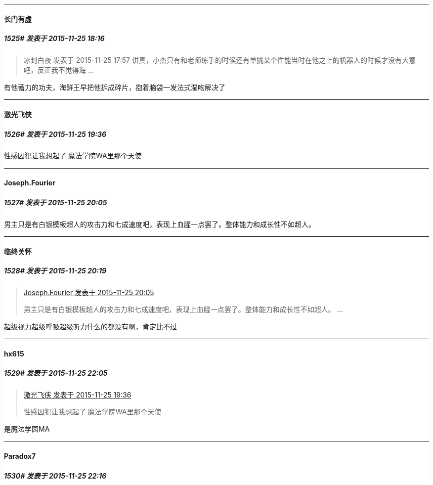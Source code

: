 
-----

####  长门有虚  
##### 1525#       发表于 2015-11-25 18:16


<blockquote>冰封白夜 发表于 2015-11-25 17:57
讲真，小杰只有和老师练手的时候还有单挑某个性能当时在他之上的机器人的时候才没有大意吧，反正我不觉得海 ...</blockquote>
有他蓄力的功夫，海鲜王早把他拆成碎片，抱着脑袋一发法式湿吻解决了


-----

####  激光飞侠  
##### 1526#       发表于 2015-11-25 19:36


性感囚犯让我想起了 魔法学院WA里那个天使


-----

####  Joseph.Fourier  
##### 1527#       发表于 2015-11-25 20:05


男主只是有白银模板超人的攻击力和七成速度吧，表现上血腥一点罢了。整体能力和成长性不如超人。


-----

####  临终关怀  
##### 1528#       发表于 2015-11-25 20:19


<blockquote><a href="httphttps://bbs.saraba1st.com/2b/forum.php?mod=redirect&amp;goto=findpost&amp;pid=30847612&amp;ptid=1105845" target="_blank">Joseph.Fourier 发表于 2015-11-25 20:05</a>

男主只是有白银模板超人的攻击力和七成速度吧，表现上血腥一点罢了。整体能力和成长性不如超人。 ...</blockquote>
超级视力超级呼吸超级听力什么的都没有啊，肯定比不过


-----

####  hx615  
##### 1529#       发表于 2015-11-25 22:05


<blockquote><a href="httphttps://bbs.saraba1st.com/2b/forum.php?mod=redirect&amp;goto=findpost&amp;pid=30847391&amp;ptid=1105845" target="_blank">激光飞侠 发表于 2015-11-25 19:36</a>

性感囚犯让我想起了 魔法学院WA里那个天使</blockquote>
是魔法学园MA


-----

####  Paradox7  
##### 1530#       发表于 2015-11-25 22:16
